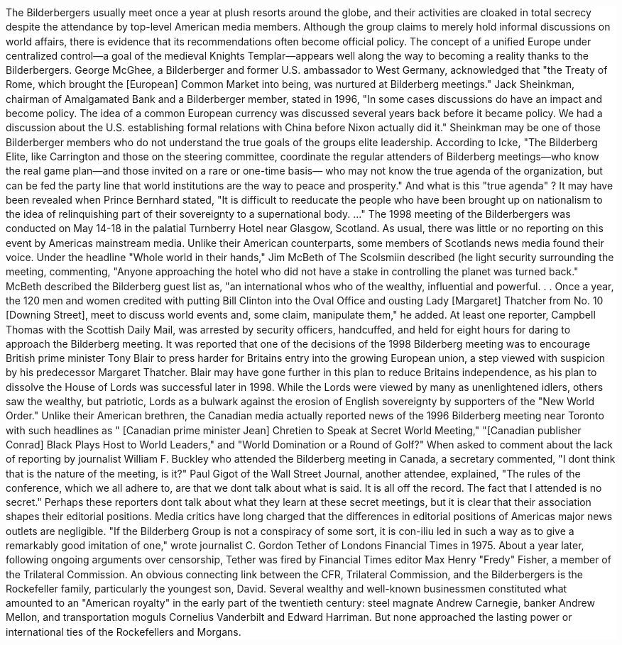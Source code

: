 The Bilderbergers usually meet once a year at plush resorts around the globe, and their activities are cloaked in total secrecy despite the attendance by top-level American media members. Although the group claims to merely hold informal discussions on world affairs, there is evidence that its recommendations often become official policy.
The concept of a unified Europe under centralized control—a goal of the medieval Knights Templar—appears well along the way to becoming a reality thanks to the Bilderbergers. George McGhee, a Bilderberger and former U.S. ambassador to West Germany, acknowledged that "the Treaty of Rome, which brought the [European] Common Market into being, was nurtured at Bilderberg meetings."
Jack Sheinkman, chairman of Amalgamated Bank and a Bilderberger member, stated in 1996,
"In some cases discussions do have an impact and become policy. The idea of a common European currency was discussed several years back before it became policy. We had a discussion about the U.S. establishing formal relations with China before Nixon actually did it."
Sheinkman may be one of those Bilderberger members who do not understand the true goals of the groups elite leadership. According to Icke,
"The Bilderberg Elite, like Carrington and those on the steering committee, coordinate the regular attenders of Bilderberg meetings—who know the real game plan—and those invited on a rare or one-time basis— who may not know the true agenda of the organization, but can be fed the party line that world institutions are the way to peace and prosperity."
And what is this "true agenda" ? It may have been revealed when Prince Bernhard stated, "It is difficult to reeducate the people who have been brought up on nationalism to the idea of relinquishing part of their sovereignty to a supernational body. ..."
The 1998 meeting of the Bilderbergers was conducted on May 14-18 in the palatial Turnberry Hotel near Glasgow, Scotland. As usual, there was little or no reporting on this event by Americas mainstream media.
Unlike their American counterparts, some members of Scotlands news media found their voice. Under the headline "Whole world in their hands," Jim McBeth of The Scolsmiin described (he light security surrounding the meeting, commenting, "Anyone approaching the hotel who did not have a stake in controlling the planet was turned back."
McBeth described the Bilderberg guest list as,
"an international whos who of the wealthy, influential and powerful. . . Once a year, the 120 men and women credited with putting Bill Clinton into the Oval Office and ousting Lady [Margaret] Thatcher from No. 10 [Downing Street], meet to discuss world events and, some claim, manipulate them," he added.
At least one reporter, Campbell Thomas with the Scottish Daily Mail, was arrested by security officers, handcuffed, and held for eight hours for daring to approach the Bilderberg meeting.
It was reported that one of the decisions of the 1998 Bilderberg meeting was to encourage British prime minister Tony Blair to press harder for Britains entry into the growing European union, a step viewed with suspicion by his predecessor Margaret Thatcher. Blair may have gone further in this plan to reduce Britains independence, as his plan to dissolve the House of Lords was successful later in 1998. While the Lords were viewed by many as unenlightened idlers, others saw the wealthy, but patriotic, Lords as a bulwark against the erosion of English sovereignty by supporters of the "New World Order."
Unlike their American brethren, the Canadian media actually reported news of the 1996 Bilderberg meeting near Toronto with such headlines as " [Canadian prime minister Jean] Chretien to Speak at Secret World Meeting," "[Canadian publisher Conrad] Black Plays Host to World Leaders," and "World Domination or a Round of Golf?"
When asked to comment about the lack of reporting by journalist William F. Buckley who attended the Bilderberg meeting in Canada, a secretary commented, "I dont think that is the nature of the meeting, is it?" Paul Gigot of the Wall Street Journal, another attendee, explained, "The rules of the conference, which we all adhere to, are that we dont talk about what is said. It is all off the record. The fact that I attended is no secret."
Perhaps these reporters dont talk about what they learn at these secret meetings, but it is clear that their association shapes their editorial positions. Media critics have long charged that the differences in editorial positions of Americas major news outlets are negligible.
"If the Bilderberg Group is not a conspiracy of some sort, it is con-iliu led in such a way as to give a remarkably good imitation of one," wrote journalist C. Gordon Tether of Londons Financial Times in 1975. About a year later, following ongoing arguments over censorship, Tether was fired by Financial Times editor Max Henry "Fredy" Fisher, a member of the Trilateral Commission.
An obvious connecting link between the CFR, Trilateral Commission, and the Bilderbergers is the Rockefeller family, particularly the youngest son, David.
Several wealthy and well-known businessmen constituted what amounted to an "American royalty" in the early part of the twentieth century: steel magnate Andrew Carnegie, banker Andrew Mellon, and transportation moguls Cornelius Vanderbilt and Edward Harriman.
But none approached the lasting power or international ties of the Rockefellers and Morgans.